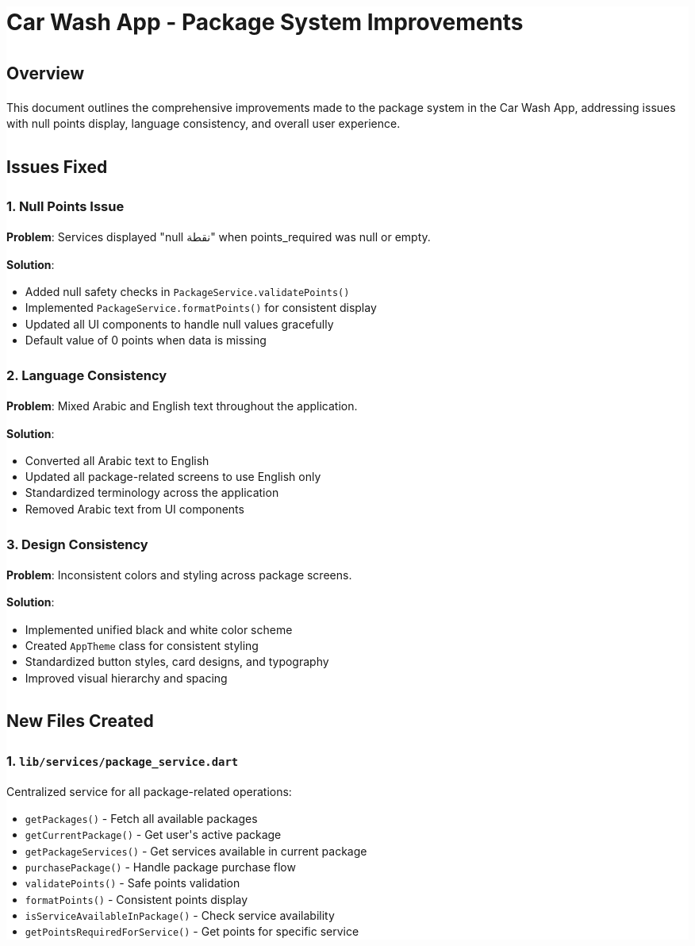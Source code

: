 # Car Wash App - Package System Improvements

## Overview
This document outlines the comprehensive improvements made to the package system in the Car Wash App, addressing issues with null points display, language consistency, and overall user experience.

## Issues Fixed

### 1. Null Points Issue
**Problem**: Services displayed "null نقطة" when points_required was null or empty.

**Solution**: 
- Added null safety checks in `PackageService.validatePoints()`
- Implemented `PackageService.formatPoints()` for consistent display
- Updated all UI components to handle null values gracefully
- Default value of 0 points when data is missing

### 2. Language Consistency
**Problem**: Mixed Arabic and English text throughout the application.

**Solution**:
- Converted all Arabic text to English
- Updated all package-related screens to use English only
- Standardized terminology across the application
- Removed Arabic text from UI components

### 3. Design Consistency
**Problem**: Inconsistent colors and styling across package screens.

**Solution**:
- Implemented unified black and white color scheme
- Created `AppTheme` class for consistent styling
- Standardized button styles, card designs, and typography
- Improved visual hierarchy and spacing

## New Files Created

### 1. `lib/services/package_service.dart`
Centralized service for all package-related operations:
- `getPackages()` - Fetch all available packages
- `getCurrentPackage()` - Get user's active package
- `getPackageServices()` - Get services available in current package
- `purchasePackage()` - Handle package purchase flow
- `validatePoints()` - Safe points validation
- `formatPoints()` - Consistent points display
- `isServiceAvailableInPackage()` - Check service availability
- `getPointsRequiredForService()` - Get points for specific service
